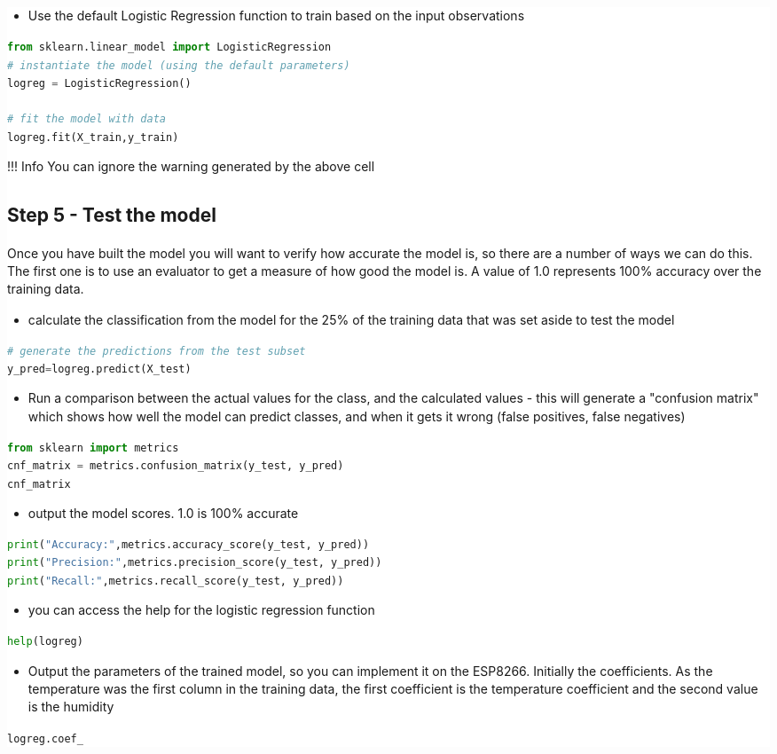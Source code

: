 - Use the default Logistic Regression function to train based on the input observations

```python
from sklearn.linear_model import LogisticRegression
# instantiate the model (using the default parameters)
logreg = LogisticRegression()

# fit the model with data
logreg.fit(X_train,y_train)
```

!!! Info
    You can ignore the warning generated by the above cell

## Step 5 - Test the model

Once you have built the model you will want to verify how accurate the model is, so there are a number of ways we can do this.  The first one is to use an evaluator to get a measure of how good the model is.  A value of 1.0 represents 100% accuracy over the training data.

- calculate the classification from the model for the 25% of the training data that was set aside to test the model

```python
# generate the predictions from the test subset
y_pred=logreg.predict(X_test)
```

- Run a comparison between the actual values for the class, and the calculated values - this will generate a "confusion matrix" which shows how well the model can predict classes, and when it gets it wrong (false positives, false negatives)

```python
from sklearn import metrics
cnf_matrix = metrics.confusion_matrix(y_test, y_pred)
cnf_matrix
```

- output the model scores.  1.0 is 100% accurate

```python
print("Accuracy:",metrics.accuracy_score(y_test, y_pred))
print("Precision:",metrics.precision_score(y_test, y_pred))
print("Recall:",metrics.recall_score(y_test, y_pred))
```

- you can access the help for the logistic regression function

```python
help(logreg)
```

- Output the parameters of the trained model, so you can implement it on the ESP8266.  Initially the coefficients.  As the temperature was the first column in the training data, the first coefficient is the temperature coefficient and the second value is the humidity

```python
logreg.coef_
```
